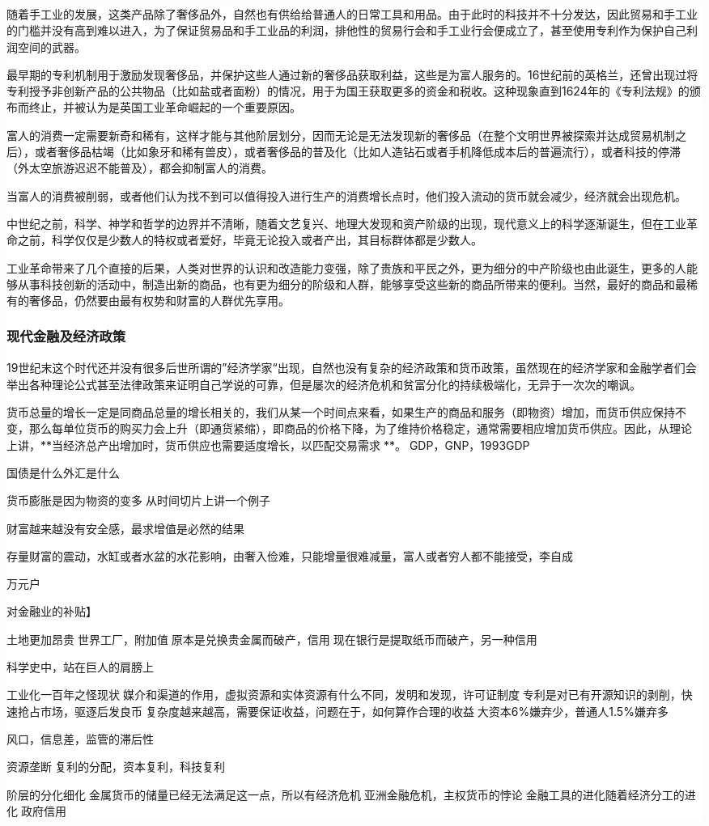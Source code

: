 随着手工业的发展，这类产品除了奢侈品外，自然也有供给给普通人的日常工具和用品。由于此时的科技并不十分发达，因此贸易和手工业的门槛并没有高到难以进入，为了保证贸易品和手工业品的利润，排他性的贸易行会和手工业行会便成立了，甚至使用专利作为保护自己利润空间的武器。

最早期的专利机制用于激励发现奢侈品，并保护这些人通过新的奢侈品获取利益，这些是为富人服务的。16世纪前的英格兰，还曾出现过将专利授予非创新产品的公共物品（比如盐或者面粉）的情况，用于为国王获取更多的资金和税收。这种现象直到1624年的《专利法规》的颁布而终止，并被认为是英国工业革命崛起的一个重要原因。

富人的消费一定需要新奇和稀有，这样才能与其他阶层划分，因而无论是无法发现新的奢侈品（在整个文明世界被探索并达成贸易机制之后），或者奢侈品枯竭（比如象牙和稀有兽皮），或者奢侈品的普及化（比如人造钻石或者手机降低成本后的普遍流行），或者科技的停滞（外太空旅游迟迟不能普及），都会抑制富人的消费。

当富人的消费被削弱，或者他们认为找不到可以值得投入进行生产的消费增长点时，他们投入流动的货币就会减少，经济就会出现危机。

中世纪之前，科学、神学和哲学的边界并不清晰，随着文艺复兴、地理大发现和资产阶级的出现，现代意义上的科学逐渐诞生，但在工业革命之前，科学仅仅是少数人的特权或者爱好，毕竟无论投入或者产出，其目标群体都是少数人。

工业革命带来了几个直接的后果，人类对世界的认识和改造能力变强，除了贵族和平民之外，更为细分的中产阶级也由此诞生，更多的人能够从事科技创新的活动中，制造出新的商品，也有更为细分的阶级和人群，能够享受这些新的商品所带来的便利。当然，最好的商品和最稀有的奢侈品，仍然要由最有权势和财富的人群优先享用。
### 现代金融及经济政策

19世纪末这个时代还并没有很多后世所谓的”经济学家“出现，自然也没有复杂的经济政策和货币政策，虽然现在的经济学家和金融学者们会举出各种理论公式甚至法律政策来证明自己学说的可靠，但是屡次的经济危机和贫富分化的持续极端化，无异于一次次的嘲讽。

货币总量的增长一定是同商品总量的增长相关的，我们从某一个时间点来看，如果生产的商品和服务（即物资）增加，而货币供应保持不变，那么每单位货币的购买力会上升（即通货紧缩），即商品的价格下降，为了维持价格稳定，通常需要相应增加货币供应。因此，从理论上讲，**当经济总产出增加时，货币供应也需要适度增长，以匹配交易需求
**。
GDP，GNP，1993GDP

国债是什么外汇是什么

货币膨胀是因为物资的变多
从时间切片上讲一个例子

财富越来越没有安全感，最求增值是必然的结果

存量财富的震动，水缸或者水盆的水花影响，由奢入俭难，只能增量很难减量，富人或者穷人都不能接受，李自成

万元户

对金融业的补贴】



土地更加昂贵
世界工厂，附加值
原本是兑换贵金属而破产，信用
现在银行是提取纸币而破产，另一种信用

科学史中，站在巨人的肩膀上

工业化一百年之怪现状
媒介和渠道的作用，虚拟资源和实体资源有什么不同，发明和发现，许可证制度
专利是对已有开源知识的剥削，快速抢占市场，驱逐后发良币
复杂度越来越高，需要保证收益，问题在于，如何算作合理的收益
大资本6%嫌弃少，普通人1.5%嫌弃多

风口，信息差，监管的滞后性

资源垄断 复利的分配，资本复利，科技复利

阶层的分化细化
金属货币的储量已经无法满足这一点，所以有经济危机
亚洲金融危机，主权货币的悖论
金融工具的进化随着经济分工的进化
政府信用
